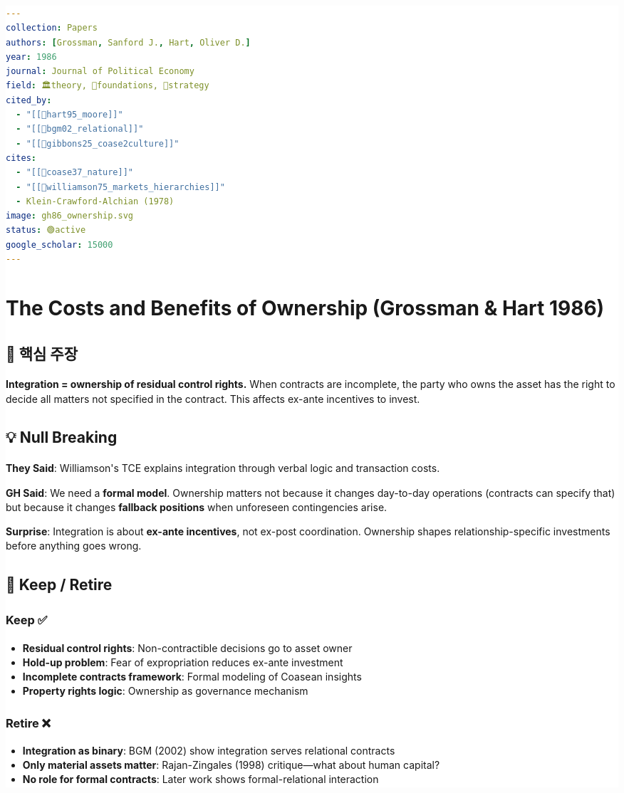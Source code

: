 ```yaml
---
collection: Papers
authors: [Grossman, Sanford J., Hart, Oliver D.]
year: 1986
journal: Journal of Political Economy
field: 🏛️theory, 🧱foundations, 🐅strategy
cited_by:
  - "[[📜hart95_moore]]"
  - "[[📜bgm02_relational]]"
  - "[[📜gibbons25_coase2culture]]"
cites:
  - "[[📜coase37_nature]]"
  - "[[📜williamson75_markets_hierarchies]]"
  - Klein-Crawford-Alchian (1978)
image: gh86_ownership.svg
status: 🟢active
google_scholar: 15000
---
```


# The Costs and Benefits of Ownership (Grossman & Hart 1986)

## 🎯 핵심 주장
**Integration = ownership of residual control rights.** When contracts are incomplete, the party who owns the asset has the right to decide all matters not specified in the contract. This affects ex-ante incentives to invest.

## 💡 Null Breaking
**They Said**: Williamson's TCE explains integration through verbal logic and transaction costs.

**GH Said**: We need a **formal model**. Ownership matters not because it changes day-to-day operations (contracts can specify that) but because it changes **fallback positions** when unforeseen contingencies arise.

**Surprise**: Integration is about **ex-ante incentives**, not ex-post coordination. Ownership shapes relationship-specific investments before anything goes wrong.

## 🔑 Keep / Retire

### Keep ✅
- **Residual control rights**: Non-contractible decisions go to asset owner
- **Hold-up problem**: Fear of expropriation reduces ex-ante investment
- **Incomplete contracts framework**: Formal modeling of Coasean insights
- **Property rights logic**: Ownership as governance mechanism

### Retire ❌
- **Integration as binary**: BGM (2002) show integration serves relational contracts
- **Only material assets matter**: Rajan-Zingales (1998) critique—what about human capital?
- **No role for formal contracts**: Later work shows formal-relational interaction
